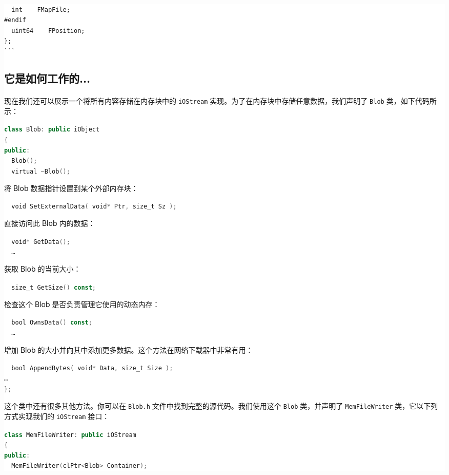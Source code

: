       int    FMapFile;
    #endif
      uint64    FPosition;
    };
    ```

## 它是如何工作的…

现在我们还可以展示一个将所有内容存储在内存块中的 `iOStream` 实现。为了在内存块中存储任意数据，我们声明了 `Blob` 类，如下代码所示：

```kt
class Blob: public iObject
{
public:
  Blob();
  virtual ~Blob();
```

将 Blob 数据指针设置到某个外部内存块：

```kt
  void SetExternalData( void* Ptr, size_t Sz );
```

直接访问此 Blob 内的数据：

```kt
  void* GetData();
  …
```

获取 Blob 的当前大小：

```kt
  size_t GetSize() const;
```

检查这个 Blob 是否负责管理它使用的动态内存：

```kt
  bool OwnsData() const;
  …
```

增加 Blob 的大小并向其中添加更多数据。这个方法在网络下载器中非常有用：

```kt
  bool AppendBytes( void* Data, size_t Size );
…
};
```

这个类中还有很多其他方法。你可以在 `Blob.h` 文件中找到完整的源代码。我们使用这个 `Blob` 类，并声明了 `MemFileWriter` 类，它以下列方式实现我们的 `iOStream` 接口：

```kt
class MemFileWriter: public iOStream
{
public:
  MemFileWriter(clPtr<Blob> Container);
```
